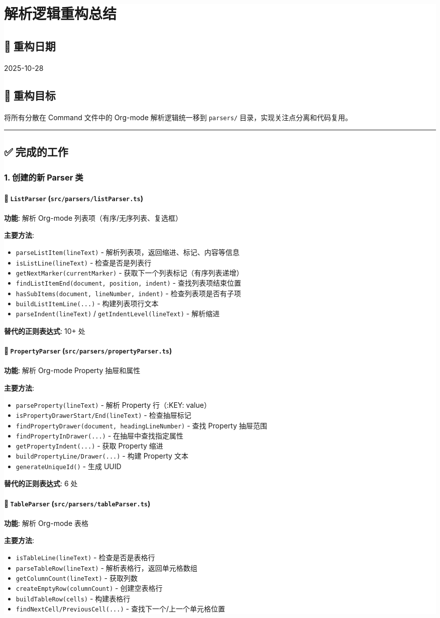# 解析逻辑重构总结

## 📅 重构日期
2025-10-28

## 🎯 重构目标
将所有分散在 Command 文件中的 Org-mode 解析逻辑统一移到 `parsers/` 目录，实现关注点分离和代码复用。

---

## ✅ 完成的工作

### 1. 创建的新 Parser 类

#### 📄 `ListParser` (`src/parsers/listParser.ts`)
**功能**: 解析 Org-mode 列表项（有序/无序列表、复选框）

**主要方法**:
- `parseListItem(lineText)` - 解析列表项，返回缩进、标记、内容等信息
- `isListLine(lineText)` - 检查是否是列表行
- `getNextMarker(currentMarker)` - 获取下一个列表标记（有序列表递增）
- `findListItemEnd(document, position, indent)` - 查找列表项结束位置
- `hasSubItems(document, lineNumber, indent)` - 检查列表项是否有子项
- `buildListItemLine(...)` - 构建列表项行文本
- `parseIndent(lineText)` / `getIndentLevel(lineText)` - 解析缩进

**替代的正则表达式**: 10+ 处

#### 📄 `PropertyParser` (`src/parsers/propertyParser.ts`)
**功能**: 解析 Org-mode Property 抽屉和属性

**主要方法**:
- `parseProperty(lineText)` - 解析 Property 行（:KEY: value）
- `isPropertyDrawerStart/End(lineText)` - 检查抽屉标记
- `findPropertyDrawer(document, headingLineNumber)` - 查找 Property 抽屉范围
- `findPropertyInDrawer(...)` - 在抽屉中查找指定属性
- `getPropertyIndent(...)` - 获取 Property 缩进
- `buildPropertyLine/Drawer(...)` - 构建 Property 文本
- `generateUniqueId()` - 生成 UUID

**替代的正则表达式**: 6 处

#### 📄 `TableParser` (`src/parsers/tableParser.ts`)
**功能**: 解析 Org-mode 表格

**主要方法**:
- `isTableLine(lineText)` - 检查是否是表格行
- `parseTableRow(lineText)` - 解析表格行，返回单元格数组
- `getColumnCount(lineText)` - 获取列数
- `createEmptyRow(columnCount)` - 创建空表格行
- `buildTableRow(cells)` - 构建表格行
- `findNextCell/PreviousCell(...)` - 查找下一个/上一个单元格位置
